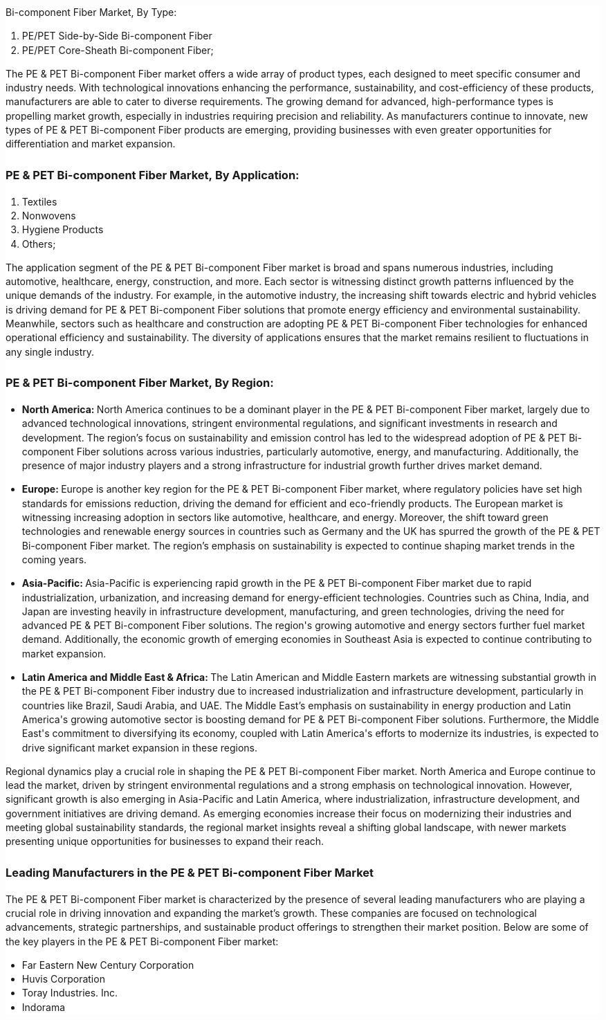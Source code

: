 Bi-component Fiber Market, By Type:<br /></strong></h3><ol><li>PE/PET Side-by-Side Bi-component Fiber<li> PE/PET Core-Sheath Bi-component Fiber;</li></ol><p>The PE & PET Bi-component Fiber market offers a wide array of product types, each designed to meet specific consumer and industry needs. With technological innovations enhancing the performance, sustainability, and cost-efficiency of these products, manufacturers are able to cater to diverse requirements. The growing demand for advanced, high-performance types is propelling market growth, especially in industries requiring precision and reliability. As manufacturers continue to innovate, new types of PE & PET Bi-component Fiber products are emerging, providing businesses with even greater opportunities for differentiation and market expansion.</p><h3>PE & PET Bi-component Fiber Market,&nbsp;By Application:</h3><ol><li>Textiles<li> Nonwovens<li> Hygiene Products<li> Others;</li></ol><p>The application segment of the PE & PET Bi-component Fiber market is broad and spans numerous industries, including automotive, healthcare, energy, construction, and more. Each sector is witnessing distinct growth patterns influenced by the unique demands of the industry. For example, in the automotive industry, the increasing shift towards electric and hybrid vehicles is driving demand for PE & PET Bi-component Fiber solutions that promote energy efficiency and environmental sustainability. Meanwhile, sectors such as healthcare and construction are adopting PE & PET Bi-component Fiber technologies for enhanced operational efficiency and sustainability. The diversity of applications ensures that the market remains resilient to fluctuations in any single industry.</p><h3>PE & PET Bi-component Fiber Market, By Region:</h3><ul><li><p><strong>North America:&nbsp;</strong>North America continues to be a dominant player in the PE & PET Bi-component Fiber market, largely due to advanced technological innovations, stringent environmental regulations, and significant investments in research and development. The region&rsquo;s focus on sustainability and emission control has led to the widespread adoption of PE & PET Bi-component Fiber solutions across various industries, particularly automotive, energy, and manufacturing. Additionally, the presence of major industry players and a strong infrastructure for industrial growth further drives market demand.</p></li><li><p><strong><strong>Europe:&nbsp;</strong></strong>Europe is another key region for the PE & PET Bi-component Fiber market, where regulatory policies have set high standards for emissions reduction, driving the demand for efficient and eco-friendly products. The European market is witnessing increasing adoption in sectors like automotive, healthcare, and energy. Moreover, the shift toward green technologies and renewable energy sources in countries such as Germany and the UK has spurred the growth of the PE & PET Bi-component Fiber market. The region&rsquo;s emphasis on sustainability is expected to continue shaping market trends in the coming years.</p></li><li><p><strong><strong>Asia-Pacific:&nbsp;</strong></strong>Asia-Pacific is experiencing rapid growth in the PE & PET Bi-component Fiber market due to rapid industrialization, urbanization, and increasing demand for energy-efficient technologies. Countries such as China, India, and Japan are investing heavily in infrastructure development, manufacturing, and green technologies, driving the need for advanced PE & PET Bi-component Fiber solutions. The region's growing automotive and energy sectors further fuel market demand. Additionally, the economic growth of emerging economies in Southeast Asia is expected to continue contributing to market expansion.</p></li><li><p><strong><strong>Latin America and Middle East &amp; Africa:&nbsp;</strong></strong>The Latin American and Middle Eastern markets are witnessing substantial growth in the PE & PET Bi-component Fiber industry due to increased industrialization and infrastructure development, particularly in countries like Brazil, Saudi Arabia, and UAE. The Middle East&rsquo;s emphasis on sustainability in energy production and Latin America's growing automotive sector is boosting demand for PE & PET Bi-component Fiber solutions. Furthermore, the Middle East's commitment to diversifying its economy, coupled with Latin America's efforts to modernize its industries, is expected to drive significant market expansion in these regions.</p></li></ul><p>Regional dynamics play a crucial role in shaping the PE & PET Bi-component Fiber market. North America and Europe continue to lead the market, driven by stringent environmental regulations and a strong emphasis on technological innovation. However, significant growth is also emerging in Asia-Pacific and Latin America, where industrialization, infrastructure development, and government initiatives are driving demand. As emerging economies increase their focus on modernizing their industries and meeting global sustainability standards, the regional market insights reveal a shifting global landscape, with newer markets presenting unique opportunities for businesses to expand their reach.</p><h3><strong>Leading Manufacturers in the PE & PET Bi-component Fiber Market</strong></h3><p>The PE & PET Bi-component Fiber market is characterized by the presence of several leading manufacturers who are playing a crucial role in driving innovation and expanding the market&rsquo;s growth. These companies are focused on technological advancements, strategic partnerships, and sustainable product offerings to strengthen their market position. Below are some of the key players in the PE & PET Bi-component Fiber market:</p></div><div class="article-main__content" data-test-id="publishing-text-block"><ul><li><span class="">Far Eastern New Century Corporation<li> Huvis Corporation<li> Toray Industries. Inc.<li> Indorama